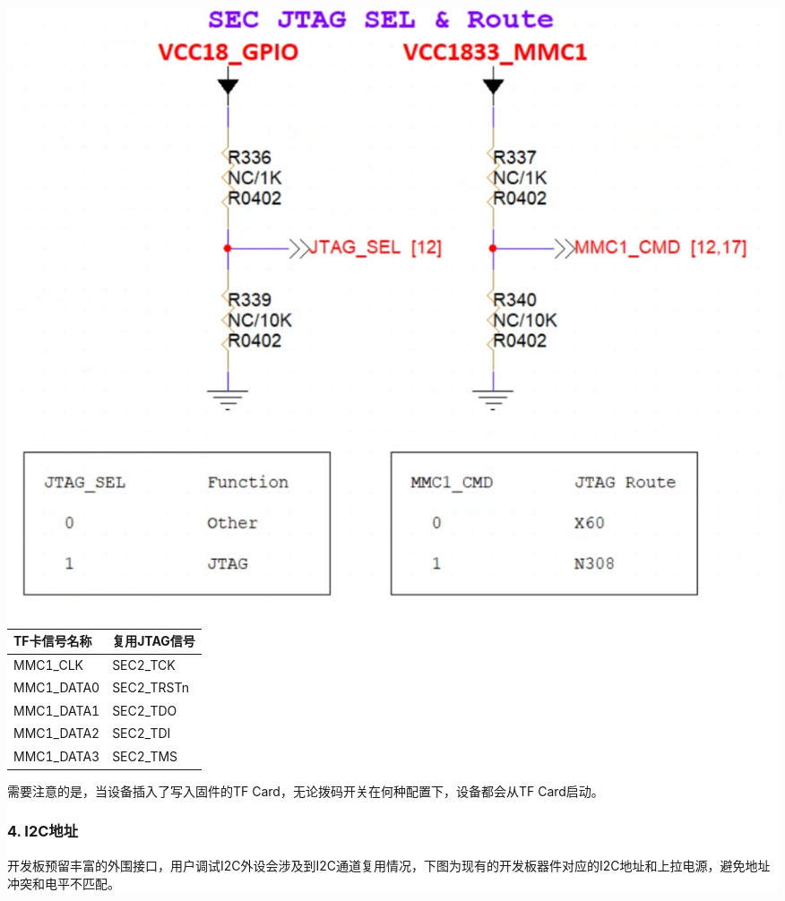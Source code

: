 ![img](resources/wpsfT0XTW.jpg) 

| TF卡信号名称 | 复用JTAG信号 |
| :----------- | :----------- |
| MMC1_CLK     | SEC2_TCK     |
| MMC1_DATA0   | SEC2_TRSTn   |
| MMC1_DATA1   | SEC2_TDO     |
| MMC1_DATA2   | SEC2_TDI     |
| MMC1_DATA3   | SEC2_TMS     |

需要注意的是，当设备插入了写入固件的TF Card，无论拨码开关在何种配置下，设备都会从TF Card启动。

### **4. I2C地址**

开发板预留丰富的外围接口，用户调试I2C外设会涉及到I2C通道复用情况，下图为现有的开发板器件对应的I2C地址和上拉电源，避免地址冲突和电平不匹配。
